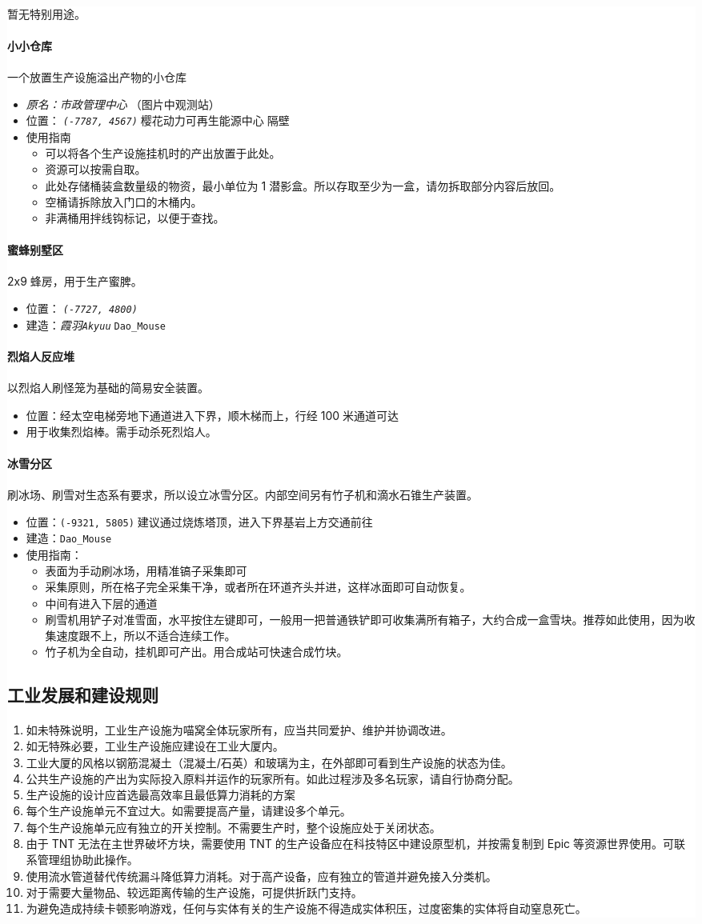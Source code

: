 暂无特别用途。

#### 小小仓库

一个放置生产设施溢出产物的小仓库

- *原名：市政管理中心* （图片中观测站）
- 位置： *`(-7787, 4567)`* 樱花动力可再生能源中心 隔壁
- 使用指南
  - 可以将各个生产设施挂机时的产出放置于此处。
  - 资源可以按需自取。
  - 此处存储桶装盒数量级的物资，最小单位为 1 潜影盒。所以存取至少为一盒，请勿拆取部分内容后放回。
  - 空桶请拆除放入门口的木桶内。
  - 非满桶用拌线钩标记，以便于查找。

#### 蜜蜂别墅区

2x9 蜂房，用于生产蜜脾。

- 位置： *`(-7727, 4800)`*
- 建造：*霞羽`Akyuu`* `Dao_Mouse`

#### 烈焰人反应堆

以烈焰人刷怪笼为基础的简易安全装置。

- 位置：经太空电梯旁地下通道进入下界，顺木梯而上，行经 100 米通道可达
- 用于收集烈焰棒。需手动杀死烈焰人。

#### 冰雪分区

刷冰场、刷雪对生态系有要求，所以设立冰雪分区。内部空间另有竹子机和滴水石锥生产装置。

- 位置：`(-9321, 5805)` 建议通过烧炼塔顶，进入下界基岩上方交通前往
- 建造：`Dao_Mouse`
- 使用指南：
  - 表面为手动刷冰场，用精准镐子采集即可
  - 采集原则，所在格子完全采集干净，或者所在环道齐头并进，这样冰面即可自动恢复。
  - 中间有进入下层的通道
  - 刷雪机用铲子对准雪面，水平按住左键即可，一般用一把普通铁铲即可收集满所有箱子，大约合成一盒雪块。推荐如此使用，因为收集速度跟不上，所以不适合连续工作。
  - 竹子机为全自动，挂机即可产出。用合成站可快速合成竹块。

## 工业发展和建设规则

1. 如未特殊说明，工业生产设施为喵窝全体玩家所有，应当共同爱护、维护并协调改进。
2. 如无特殊必要，工业生产设施应建设在工业大厦内。
3. 工业大厦的风格以钢筋混凝土（混凝土/石英）和玻璃为主，在外部即可看到生产设施的状态为佳。
4. 公共生产设施的产出为实际投入原料并运作的玩家所有。如此过程涉及多名玩家，请自行协商分配。
5. 生产设施的设计应首选最高效率且最低算力消耗的方案
6. 每个生产设施单元不宜过大。如需要提高产量，请建设多个单元。
7. 每个生产设施单元应有独立的开关控制。不需要生产时，整个设施应处于关闭状态。
8. 由于 TNT 无法在主世界破坏方块，需要使用 TNT 的生产设备应在科技特区中建设原型机，并按需复制到 Epic 等资源世界使用。可联系管理组协助此操作。
9. 使用流水管道替代传统漏斗降低算力消耗。对于高产设备，应有独立的管道并避免接入分类机。
10. 对于需要大量物品、较远距离传输的生产设施，可提供折跃门支持。
11. 为避免造成持续卡顿影响游戏，任何与实体有关的生产设施不得造成实体积压，过度密集的实体将自动窒息死亡。

